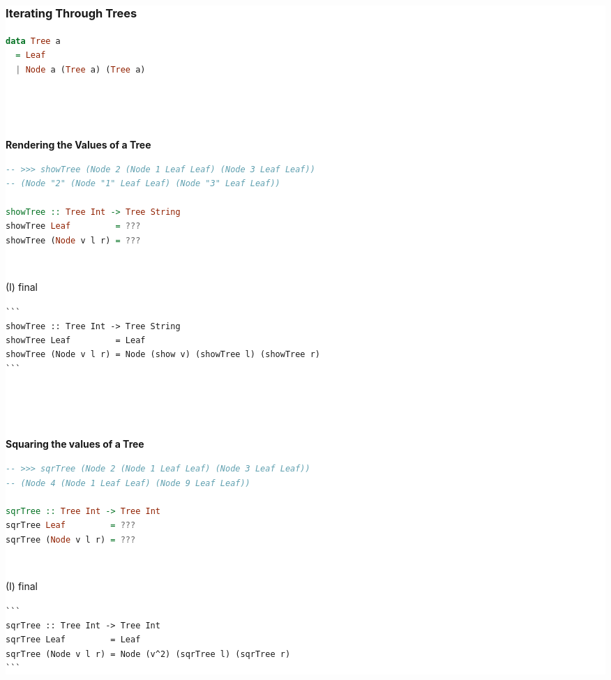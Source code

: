 ### Iterating Through Trees

```haskell
data Tree a
  = Leaf
  | Node a (Tree a) (Tree a)
```

<br>
<br>
<br>

**Rendering the Values of a Tree**

```haskell
-- >>> showTree (Node 2 (Node 1 Leaf Leaf) (Node 3 Leaf Leaf))
-- (Node "2" (Node "1" Leaf Leaf) (Node "3" Leaf Leaf))

showTree :: Tree Int -> Tree String
showTree Leaf         = ???
showTree (Node v l r) = ???
```

<br>

(I) final

    ```
    showTree :: Tree Int -> Tree String
    showTree Leaf         = Leaf
    showTree (Node v l r) = Node (show v) (showTree l) (showTree r)
    ```
    

<br>
<br>
<br>

**Squaring the values of a Tree**

```haskell
-- >>> sqrTree (Node 2 (Node 1 Leaf Leaf) (Node 3 Leaf Leaf))
-- (Node 4 (Node 1 Leaf Leaf) (Node 9 Leaf Leaf))

sqrTree :: Tree Int -> Tree Int
sqrTree Leaf         = ???
sqrTree (Node v l r) = ???
```

<br>

(I) final

    ```
    sqrTree :: Tree Int -> Tree Int
    sqrTree Leaf         = Leaf
    sqrTree (Node v l r) = Node (v^2) (sqrTree l) (sqrTree r)
    ```
